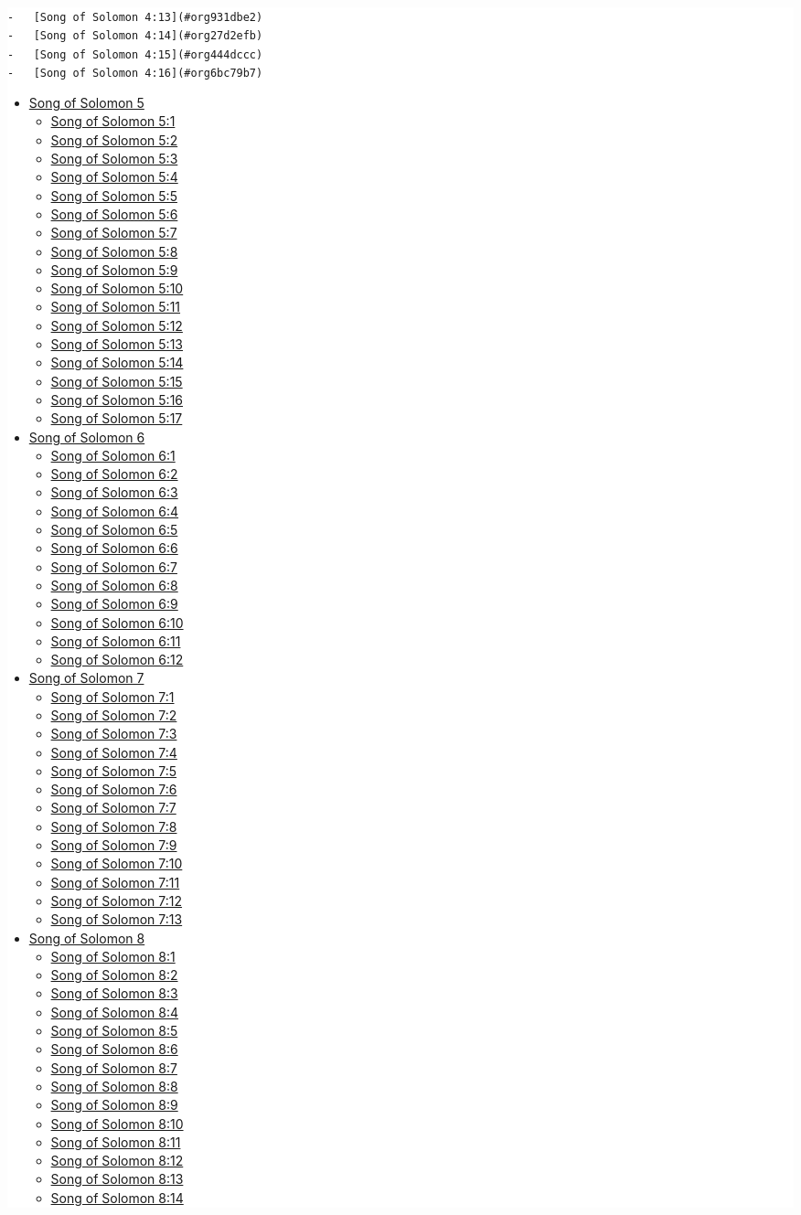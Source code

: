     -   [Song of Solomon 4:13](#org931dbe2)
    -   [Song of Solomon 4:14](#org27d2efb)
    -   [Song of Solomon 4:15](#org444dccc)
    -   [Song of Solomon 4:16](#org6bc79b7)
-   [Song of Solomon 5](#orgb29be53)
    -   [Song of Solomon 5:1](#orge1a2408)
    -   [Song of Solomon 5:2](#org1cf9a11)
    -   [Song of Solomon 5:3](#org3b5b512)
    -   [Song of Solomon 5:4](#org0bd85c7)
    -   [Song of Solomon 5:5](#org91ce391)
    -   [Song of Solomon 5:6](#org7e7d9ec)
    -   [Song of Solomon 5:7](#org4002970)
    -   [Song of Solomon 5:8](#orgfed2685)
    -   [Song of Solomon 5:9](#orgd34ecec)
    -   [Song of Solomon 5:10](#orgec91f6b)
    -   [Song of Solomon 5:11](#orgc1f7874)
    -   [Song of Solomon 5:12](#orgb985d29)
    -   [Song of Solomon 5:13](#org9b789f9)
    -   [Song of Solomon 5:14](#org9ec0656)
    -   [Song of Solomon 5:15](#org0dc56a6)
    -   [Song of Solomon 5:16](#org163712c)
    -   [Song of Solomon 5:17](#org7f8703c)
-   [Song of Solomon 6](#orgbf389bf)
    -   [Song of Solomon 6:1](#orgbf25cf0)
    -   [Song of Solomon 6:2](#org9306cb2)
    -   [Song of Solomon 6:3](#org78fac2e)
    -   [Song of Solomon 6:4](#org93dd79d)
    -   [Song of Solomon 6:5](#org8457bc6)
    -   [Song of Solomon 6:6](#orga94b1eb)
    -   [Song of Solomon 6:7](#org3474bbf)
    -   [Song of Solomon 6:8](#org7529603)
    -   [Song of Solomon 6:9](#org9d894c9)
    -   [Song of Solomon 6:10](#org5d0b856)
    -   [Song of Solomon 6:11](#org6253d7b)
    -   [Song of Solomon 6:12](#org9072b6d)
-   [Song of Solomon 7](#org3c04bc3)
    -   [Song of Solomon 7:1](#org97126b3)
    -   [Song of Solomon 7:2](#org90c219b)
    -   [Song of Solomon 7:3](#org73b1fd7)
    -   [Song of Solomon 7:4](#orgfccbfd2)
    -   [Song of Solomon 7:5](#org2d4fa68)
    -   [Song of Solomon 7:6](#org2461f0f)
    -   [Song of Solomon 7:7](#org6fb8bb9)
    -   [Song of Solomon 7:8](#org55c2bf2)
    -   [Song of Solomon 7:9](#orge6026d4)
    -   [Song of Solomon 7:10](#orgd34272e)
    -   [Song of Solomon 7:11](#org24c8eed)
    -   [Song of Solomon 7:12](#orgbfb2ff6)
    -   [Song of Solomon 7:13](#org7d0cf14)
-   [Song of Solomon 8](#orge44c814)
    -   [Song of Solomon 8:1](#orgec9513b)
    -   [Song of Solomon 8:2](#org32f22b0)
    -   [Song of Solomon 8:3](#orgbff4e2f)
    -   [Song of Solomon 8:4](#orgcc09ef6)
    -   [Song of Solomon 8:5](#orgc43257c)
    -   [Song of Solomon 8:6](#orgc488033)
    -   [Song of Solomon 8:7](#org4d64fe5)
    -   [Song of Solomon 8:8](#orga7ff450)
    -   [Song of Solomon 8:9](#org888bc1f)
    -   [Song of Solomon 8:10](#org9b5e159)
    -   [Song of Solomon 8:11](#org5d62867)
    -   [Song of Solomon 8:12](#org18e2f8e)
    -   [Song of Solomon 8:13](#orga64f2ec)
    -   [Song of Solomon 8:14](#org495b4f4)